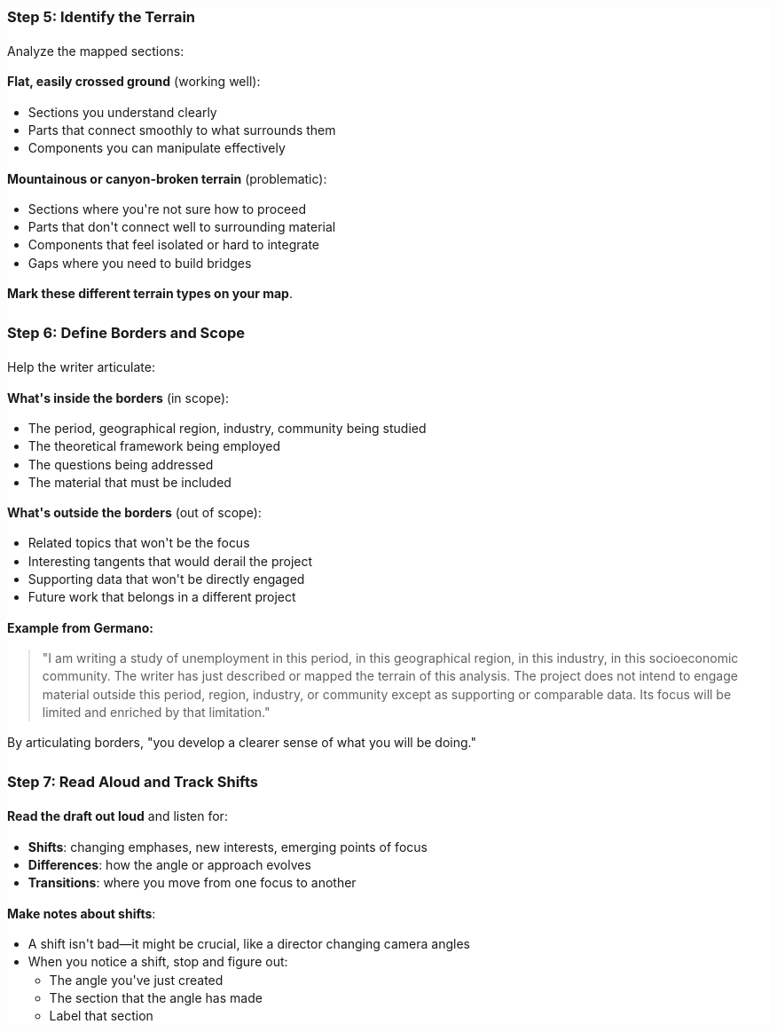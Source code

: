 ### Step 5: Identify the Terrain

Analyze the mapped sections:

**Flat, easily crossed ground** (working well):
- Sections you understand clearly
- Parts that connect smoothly to what surrounds them
- Components you can manipulate effectively

**Mountainous or canyon-broken terrain** (problematic):
- Sections where you're not sure how to proceed
- Parts that don't connect well to surrounding material
- Components that feel isolated or hard to integrate
- Gaps where you need to build bridges

**Mark these different terrain types on your map**.

### Step 6: Define Borders and Scope

Help the writer articulate:

**What's inside the borders** (in scope):
- The period, geographical region, industry, community being studied
- The theoretical framework being employed
- The questions being addressed
- The material that must be included

**What's outside the borders** (out of scope):
- Related topics that won't be the focus
- Interesting tangents that would derail the project
- Supporting data that won't be directly engaged
- Future work that belongs in a different project

**Example from Germano:**
> "I am writing a study of unemployment in this period, in this geographical region, in this industry, in this socioeconomic community. The writer has just described or mapped the terrain of this analysis. The project does not intend to engage material outside this period, region, industry, or community except as supporting or comparable data. Its focus will be limited and enriched by that limitation."

By articulating borders, "you develop a clearer sense of what you will be doing."

### Step 7: Read Aloud and Track Shifts

**Read the draft out loud** and listen for:
- **Shifts**: changing emphases, new interests, emerging points of focus
- **Differences**: how the angle or approach evolves
- **Transitions**: where you move from one focus to another

**Make notes about shifts**:
- A shift isn't bad—it might be crucial, like a director changing camera angles
- When you notice a shift, stop and figure out:
  - The angle you've just created
  - The section that the angle has made
  - Label that section
